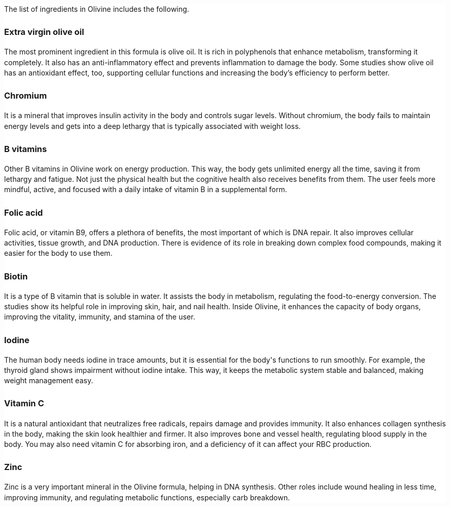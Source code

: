 The list of ingredients in Olivine includes the following.

### Extra virgin olive oil

The most prominent ingredient in this formula is olive oil. It is rich in polyphenols that enhance metabolism, transforming it completely. It also has an anti-inflammatory effect and prevents inflammation to damage the body. Some studies show olive oil has an antioxidant effect, too, supporting cellular functions and increasing the body’s efficiency to perform better.

### Chromium

It is a mineral that improves insulin activity in the body and controls sugar levels. Without chromium, the body fails to maintain energy levels and gets into a deep lethargy that is typically associated with weight loss.

### B vitamins

Other B vitamins in Olivine work on energy production. This way, the body gets unlimited energy all the time, saving it from lethargy and fatigue. Not just the physical health but the cognitive health also receives benefits from them. The user feels more mindful, active, and focused with a daily intake of vitamin B in a supplemental form.

### Folic acid

Folic acid, or vitamin B9, offers a plethora of benefits, the most important of which is DNA repair. It also improves cellular activities, tissue growth, and DNA production. There is evidence of its role in breaking down complex food compounds, making it easier for the body to use them.

### Biotin

It is a type of B vitamin that is soluble in water. It assists the body in metabolism, regulating the food-to-energy conversion. The studies show its helpful role in improving skin, hair, and nail health. Inside Olivine, it enhances the capacity of body organs, improving the vitality, immunity, and stamina of the user.

### Iodine

The human body needs iodine in trace amounts, but it is essential for the body's functions to run smoothly. For example, the thyroid gland shows impairment without iodine intake. This way, it keeps the metabolic system stable and balanced, making weight management easy.

### Vitamin C

It is a natural antioxidant that neutralizes free radicals, repairs damage and provides immunity. It also enhances collagen synthesis in the body, making the skin look healthier and firmer. It also improves bone and vessel health, regulating blood supply in the body. You may also need vitamin C for absorbing iron, and a deficiency of it can affect your RBC production.

### Zinc

Zinc is a very important mineral in the Olivine formula, helping in DNA synthesis. Other roles include wound healing in less time, improving immunity, and regulating metabolic functions, especially carb breakdown.
